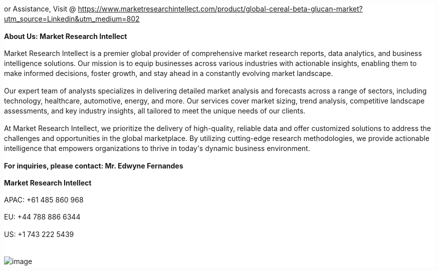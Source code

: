 or Assistance, Visit @</strong>&nbsp;<a href="https://www.marketresearchintellect.com/product/global-cereal-beta-glucan-market?utm_source=Linkedin&utm_medium=802">https://www.marketresearchintellect.com/product/global-cereal-beta-glucan-market?utm_source=Linkedin&utm_medium=802</a></span></p><p><strong>About Us: Market Research Intellect</strong></p><p>Market Research Intellect is a premier global provider of comprehensive market research reports, data analytics, and business intelligence solutions. Our mission is to equip businesses across various industries with actionable insights, enabling them to make informed decisions, foster growth, and stay ahead in a constantly evolving market landscape.</p><p>Our expert team of analysts specializes in delivering detailed market analysis and forecasts across a range of sectors, including technology, healthcare, automotive, energy, and more. Our services cover market sizing, trend analysis, competitive landscape assessments, and key industry insights, all tailored to meet the unique needs of our clients.</p><p>At Market Research Intellect, we prioritize the delivery of high-quality, reliable data and offer customized solutions to address the challenges and opportunities in the global marketplace. By utilizing cutting-edge research methodologies, we provide actionable intelligence that empowers organizations to thrive in today's dynamic business environment.</p><p><strong>For inquiries, please contact: Mr. Edwyne Fernandes</strong></p><p><strong>Market Research Intellect</strong></p><p>APAC: +61 485 860 968</p><p>EU: +44 788 886 6344</p><p>US: +1 743 222 5439</p></div><div class="article-main__content" data-test-id="publishing-text-block">&nbsp;</div>
![image](https://github.com/user-attachments/assets/672e2186-e7a6-4565-b957-8e5ebbd3711e)
